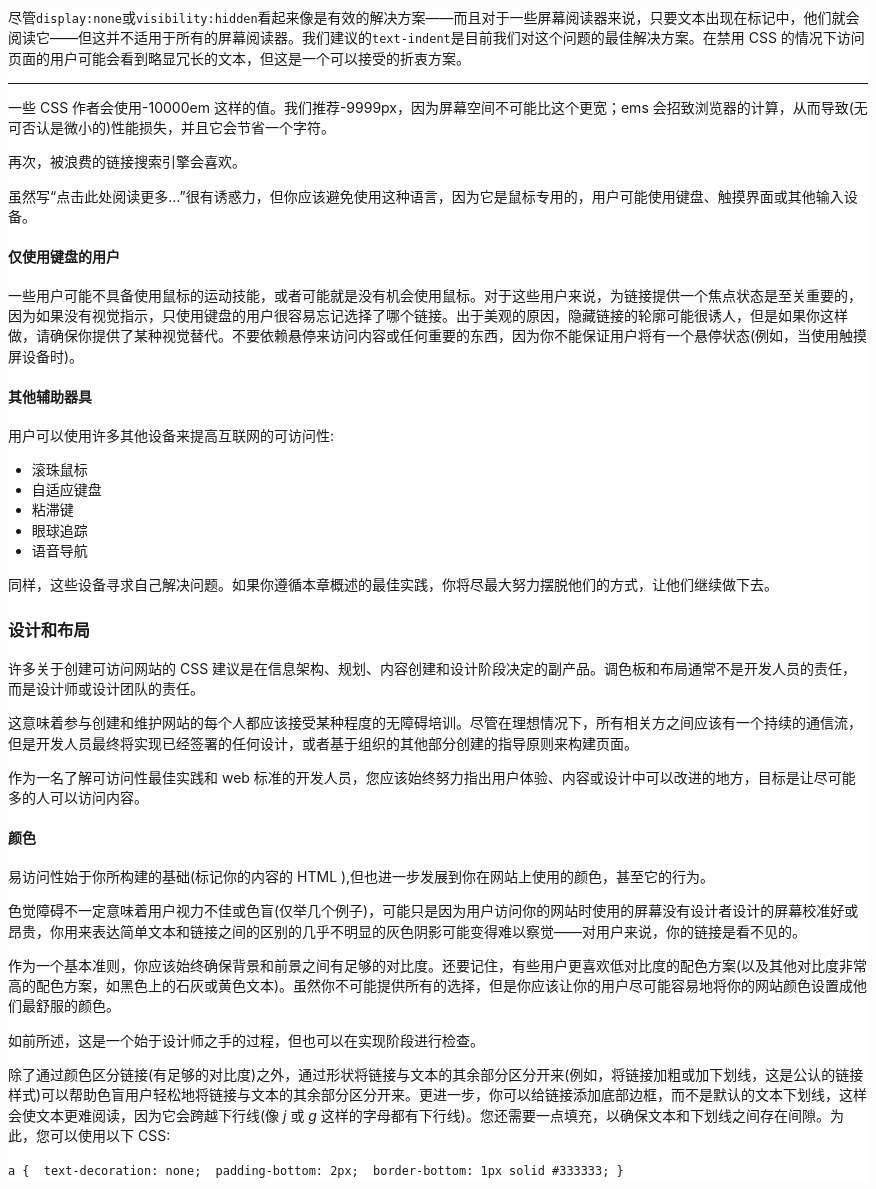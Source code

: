 尽管`display:none`或`visibility:hidden`看起来像是有效的解决方案——而且对于一些屏幕阅读器来说，只要文本出现在标记中，他们就会阅读它——但这并不适用于所有的屏幕阅读器。我们建议的`text-indent`是目前我们对这个问题的最佳解决方案。在禁用 CSS 的情况下访问页面的用户可能会看到略显冗长的文本，但这是一个可以接受的折衷方案。

_________________

一些 CSS 作者会使用-10000em 这样的值。我们推荐-9999px，因为屏幕空间不可能比这个更宽；ems 会招致浏览器的计算，从而导致(无可否认是微小的)性能损失，并且它会节省一个字符。

再次，被浪费的链接搜索引擎会喜欢。

虽然写“点击此处阅读更多…”很有诱惑力，但你应该避免使用这种语言，因为它是鼠标专用的，用户可能使用键盘、触摸界面或其他输入设备。

#### 仅使用键盘的用户

一些用户可能不具备使用鼠标的运动技能，或者可能就是没有机会使用鼠标。对于这些用户来说，为链接提供一个焦点状态是至关重要的，因为如果没有视觉指示，只使用键盘的用户很容易忘记选择了哪个链接。出于美观的原因，隐藏链接的轮廓可能很诱人，但是如果你这样做，请确保你提供了某种视觉替代。不要依赖悬停来访问内容或任何重要的东西，因为你不能保证用户将有一个悬停状态(例如，当使用触摸屏设备时)。

#### 其他辅助器具

用户可以使用许多其他设备来提高互联网的可访问性:

*   滚珠鼠标
*   自适应键盘
*   粘滞键
*   眼球追踪
*   语音导航

同样，这些设备寻求自己解决问题。如果你遵循本章概述的最佳实践，你将尽最大努力摆脱他们的方式，让他们继续做下去。

### 设计和布局

许多关于创建可访问网站的 CSS 建议是在信息架构、规划、内容创建和设计阶段决定的副产品。调色板和布局通常不是开发人员的责任，而是设计师或设计团队的责任。

这意味着参与创建和维护网站的每个人都应该接受某种程度的无障碍培训。尽管在理想情况下，所有相关方之间应该有一个持续的通信流，但是开发人员最终将实现已经签署的任何设计，或者基于组织的其他部分创建的指导原则来构建页面。

作为一名了解可访问性最佳实践和 web 标准的开发人员，您应该始终努力指出用户体验、内容或设计中可以改进的地方，目标是让尽可能多的人可以访问内容。

#### 颜色

易访问性始于你所构建的基础(标记你的内容的 HTML ),但也进一步发展到你在网站上使用的颜色，甚至它的行为。

色觉障碍不一定意味着用户视力不佳或色盲(仅举几个例子)，可能只是因为用户访问你的网站时使用的屏幕没有设计者设计的屏幕校准好或昂贵，你用来表达简单文本和链接之间的区别的几乎不明显的灰色阴影可能变得难以察觉——对用户来说，你的链接是看不见的。

作为一个基本准则，你应该始终确保背景和前景之间有足够的对比度。还要记住，有些用户更喜欢低对比度的配色方案(以及其他对比度非常高的配色方案，如黑色上的石灰或黄色文本)。虽然你不可能提供所有的选择，但是你应该让你的用户尽可能容易地将你的网站颜色设置成他们最舒服的颜色。

如前所述，这是一个始于设计师之手的过程，但也可以在实现阶段进行检查。

除了通过颜色区分链接(有足够的对比度)之外，通过形状将链接与文本的其余部分区分开来(例如，将链接加粗或加下划线，这是公认的链接样式)可以帮助色盲用户轻松地将链接与文本的其余部分区分开来。更进一步，你可以给链接添加底部边框，而不是默认的文本下划线，这样会使文本更难阅读，因为它会跨越下行线(像 *j* 或 *g* 这样的字母都有下行线)。您还需要一点填充，以确保文本和下划线之间存在间隙。为此，您可以使用以下 CSS:

`a {
 text-decoration: none;
 padding-bottom: 2px;
 border-bottom: 1px solid #333333;
}`
